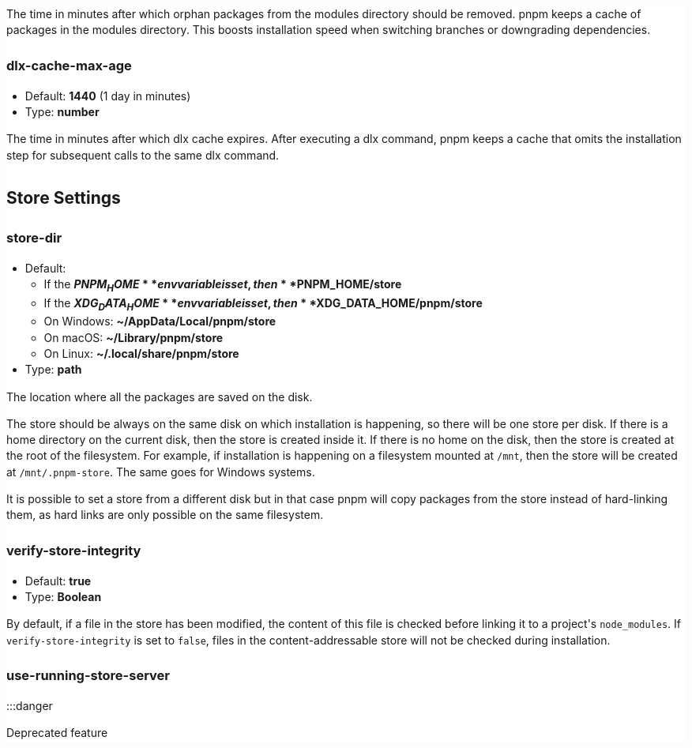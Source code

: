 The time in minutes after which orphan packages from the modules directory should be removed.
pnpm keeps a cache of packages in the modules directory. This boosts installation speed when
switching branches or downgrading dependencies.

### dlx-cache-max-age

* Default: **1440** (1 day in minutes)
* Type: **number**

The time in minutes after which dlx cache expires.
After executing a dlx command, pnpm keeps a cache that omits the installation step for subsequent calls to the same dlx command.

## Store Settings

### store-dir

* Default:
  * If the **$PNPM_HOME** env variable is set, then **$PNPM_HOME/store**
  * If the **$XDG_DATA_HOME** env variable is set, then **$XDG_DATA_HOME/pnpm/store**
  * On Windows: **~/AppData/Local/pnpm/store**
  * On macOS: **~/Library/pnpm/store**
  * On Linux: **~/.local/share/pnpm/store**
* Type: **path**

The location where all the packages are saved on the disk.

The store should be always on the same disk on which installation is happening,
so there will be one store per disk. If there is a home directory on the current
disk, then the store is created inside it. If there is no home on the disk,
then the store is created at the root of the filesystem. For
example, if installation is happening on a filesystem mounted at `/mnt`,
then the store will be created at `/mnt/.pnpm-store`. The same goes for Windows
systems.

It is possible to set a store from a different disk but in that case pnpm will
copy packages from the store instead of hard-linking them, as hard links are
only possible on the same filesystem.

### verify-store-integrity

* Default: **true**
* Type: **Boolean**

By default, if a file in the store has been modified, the content of this file is checked before linking it to a project's `node_modules`. If `verify-store-integrity` is set to `false`, files in the content-addressable store will not be checked during installation.

### use-running-store-server

:::danger

Deprecated feature
